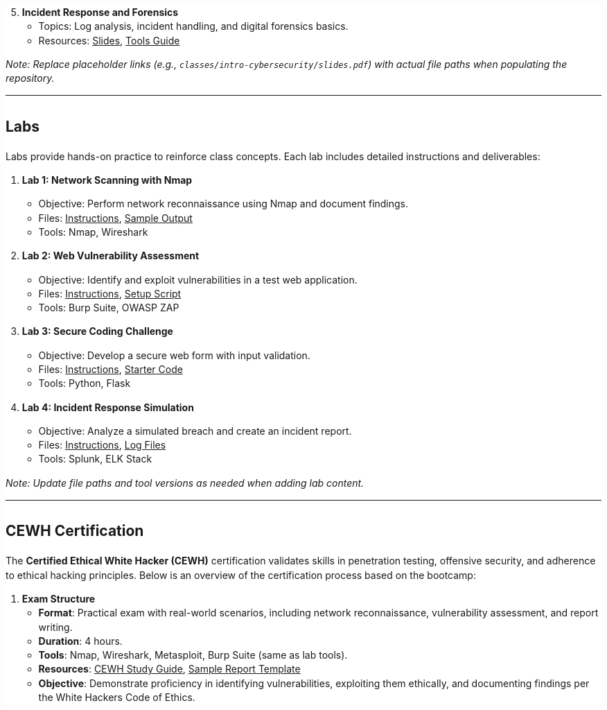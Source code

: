 5. **Incident Response and Forensics**  
   - Topics: Log analysis, incident handling, and digital forensics basics.  
   - Resources: [Slides](classes/incident-response/slides.pdf), [Tools Guide](classes/incident-response/tools.md)

*Note: Replace placeholder links (e.g., `classes/intro-cybersecurity/slides.pdf`) with actual file paths when populating the repository.*

---

## Labs

Labs provide hands-on practice to reinforce class concepts. Each lab includes detailed instructions and deliverables:

1. **Lab 1: Network Scanning with Nmap**  
   - Objective: Perform network reconnaissance using Nmap and document findings.  
   - Files: [Instructions](labs/lab1-nmap/instructions.md), [Sample Output](labs/lab1-nmap/sample-output.txt)  
   - Tools: Nmap, Wireshark

2. **Lab 2: Web Vulnerability Assessment**  
   - Objective: Identify and exploit vulnerabilities in a test web application.  
   - Files: [Instructions](labs/lab2-web-vuln/instructions.md), [Setup Script](labs/lab2-web-vuln/setup.sh)  
   - Tools: Burp Suite, OWASP ZAP

3. **Lab 3: Secure Coding Challenge**  
   - Objective: Develop a secure web form with input validation.  
   - Files: [Instructions](labs/lab3-secure-coding/instructions.md), [Starter Code](labs/lab3-secure-coding/starter.py)  
   - Tools: Python, Flask

4. **Lab 4: Incident Response Simulation**  
   - Objective: Analyze a simulated breach and create an incident report.  
   - Files: [Instructions](labs/lab4-incident-response/instructions.md), [Log Files](labs/lab4-incident-response/logs/)  
   - Tools: Splunk, ELK Stack

*Note: Update file paths and tool versions as needed when adding lab content.*

---

## CEWH Certification

The **Certified Ethical White Hacker (CEWH)** certification validates skills in penetration testing, offensive security, and adherence to ethical hacking principles. Below is an overview of the certification process based on the bootcamp:

1. **Exam Structure**  
   - **Format**: Practical exam with real-world scenarios, including network reconnaissance, vulnerability assessment, and report writing.  
   - **Duration**: 4 hours.  
   - **Tools**: Nmap, Wireshark, Metasploit, Burp Suite (same as lab tools).  
   - **Resources**: [CEWH Study Guide](resources/cewh-study-guide.md), [Sample Report Template](resources/cewh-report-template.md)  
   - **Objective**: Demonstrate proficiency in identifying vulnerabilities, exploiting them ethically, and documenting findings per the White Hackers Code of Ethics.
